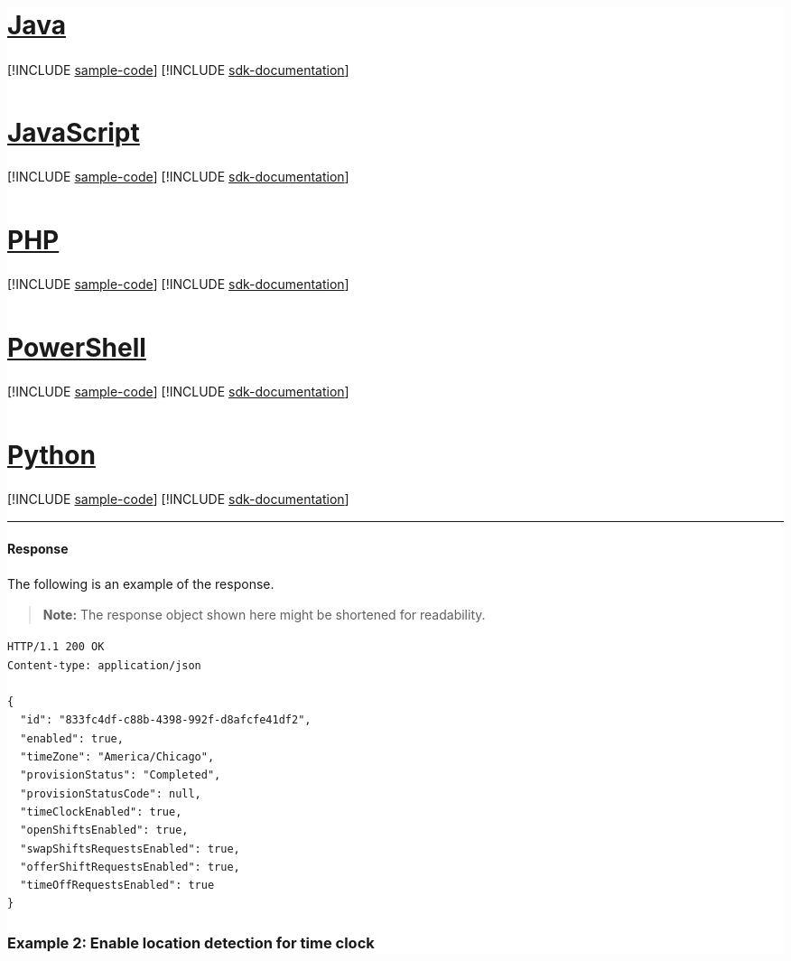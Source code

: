 # [Java](#tab/java)
[!INCLUDE [sample-code](../includes/snippets/java/team-put-schedule-java-snippets.md)]
[!INCLUDE [sdk-documentation](../includes/snippets/snippets-sdk-documentation-link.md)]

# [JavaScript](#tab/javascript)
[!INCLUDE [sample-code](../includes/snippets/javascript/team-put-schedule-javascript-snippets.md)]
[!INCLUDE [sdk-documentation](../includes/snippets/snippets-sdk-documentation-link.md)]

# [PHP](#tab/php)
[!INCLUDE [sample-code](../includes/snippets/php/team-put-schedule-php-snippets.md)]
[!INCLUDE [sdk-documentation](../includes/snippets/snippets-sdk-documentation-link.md)]

# [PowerShell](#tab/powershell)
[!INCLUDE [sample-code](../includes/snippets/powershell/team-put-schedule-powershell-snippets.md)]
[!INCLUDE [sdk-documentation](../includes/snippets/snippets-sdk-documentation-link.md)]

# [Python](#tab/python)
[!INCLUDE [sample-code](../includes/snippets/python/team-put-schedule-python-snippets.md)]
[!INCLUDE [sdk-documentation](../includes/snippets/snippets-sdk-documentation-link.md)]

---

#### Response

The following is an example of the response. 

>**Note:** The response object shown here might be shortened for readability.


```http
HTTP/1.1 200 OK
Content-type: application/json

{
  "id": "833fc4df-c88b-4398-992f-d8afcfe41df2",
  "enabled": true,
  "timeZone": "America/Chicago",
  "provisionStatus": "Completed",
  "provisionStatusCode": null,
  "timeClockEnabled": true,
  "openShiftsEnabled": true,
  "swapShiftsRequestsEnabled": true,
  "offerShiftRequestsEnabled": true,
  "timeOffRequestsEnabled": true
}
```

### Example 2: Enable location detection for time clock
